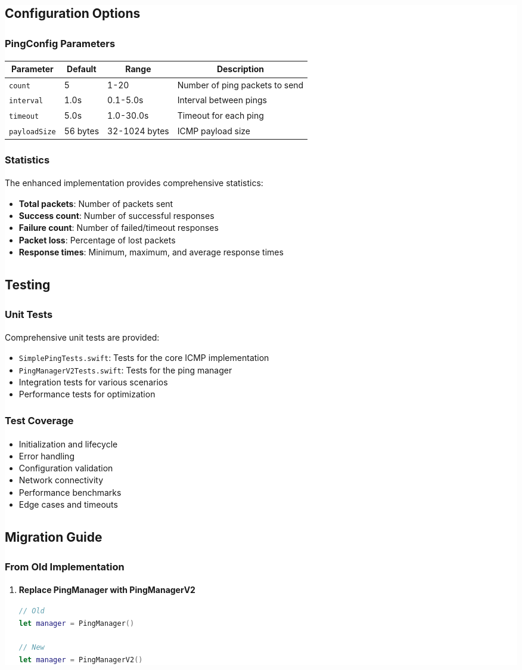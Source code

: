 ## Configuration Options

### PingConfig Parameters

| Parameter | Default | Range | Description |
|-----------|---------|-------|-------------|
| `count` | 5 | 1-20 | Number of ping packets to send |
| `interval` | 1.0s | 0.1-5.0s | Interval between pings |
| `timeout` | 5.0s | 1.0-30.0s | Timeout for each ping |
| `payloadSize` | 56 bytes | 32-1024 bytes | ICMP payload size |

### Statistics

The enhanced implementation provides comprehensive statistics:

- **Total packets**: Number of packets sent
- **Success count**: Number of successful responses
- **Failure count**: Number of failed/timeout responses
- **Packet loss**: Percentage of lost packets
- **Response times**: Minimum, maximum, and average response times

## Testing

### Unit Tests

Comprehensive unit tests are provided:

- `SimplePingTests.swift`: Tests for the core ICMP implementation
- `PingManagerV2Tests.swift`: Tests for the ping manager
- Integration tests for various scenarios
- Performance tests for optimization

### Test Coverage

- Initialization and lifecycle
- Error handling
- Configuration validation
- Network connectivity
- Performance benchmarks
- Edge cases and timeouts

## Migration Guide

### From Old Implementation

1. **Replace PingManager with PingManagerV2**
   ```swift
   // Old
   let manager = PingManager()
   
   // New
   let manager = PingManagerV2()
   ```
